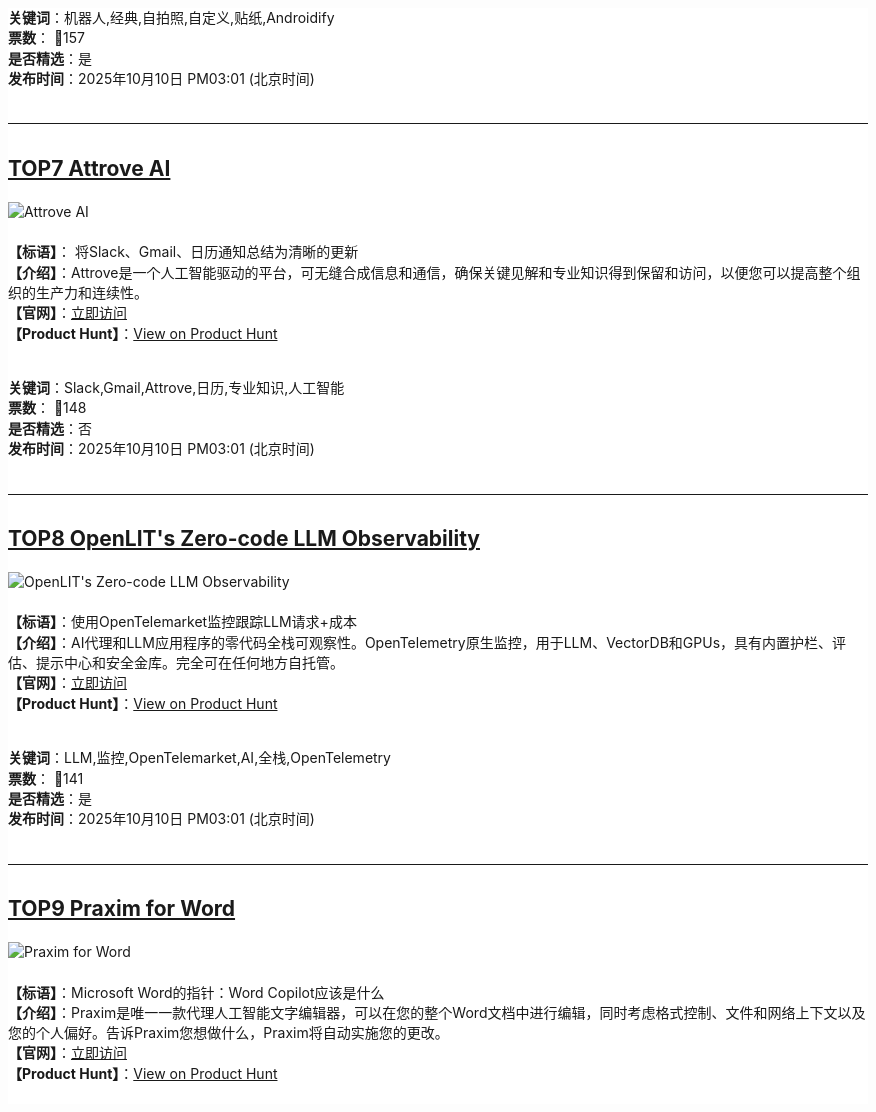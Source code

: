 **关键词**：机器人,经典,自拍照,自定义,贴纸,Androidify<br />
**票数**： 🔺157<br />
**是否精选**：是<br />
**发布时间**：2025年10月10日 PM03:01 (北京时间)<br /><br />

---

## [TOP7    Attrove AI](https://www.producthunt.com/products/attrove-ai)
![Attrove AI]()<br /><br />
**【标语】**： 将Slack、Gmail、日历通知总结为清晰的更新<br />
**【介绍】**：Attrove是一个人工智能驱动的平台，可无缝合成信息和通信，确保关键见解和专业知识得到保留和访问，以便您可以提高整个组织的生产力和连续性。<br />
**【官网】**：[立即访问](https://www.producthunt.com/r/42RJO247AIJHO3)<br />
**【Product Hunt】**：[View on Product Hunt](https://www.producthunt.com/products/attrove-ai)<br /><br />

**关键词**：Slack,Gmail,Attrove,日历,专业知识,人工智能<br />
**票数**： 🔺148<br />
**是否精选**：否<br />
**发布时间**：2025年10月10日 PM03:01 (北京时间)<br /><br />

---

## [TOP8    OpenLIT's Zero-code LLM Observability](https://www.producthunt.com/products/openlit)
![OpenLIT's Zero-code LLM Observability]()<br /><br />
**【标语】**：使用OpenTelemarket监控跟踪LLM请求+成本<br />
**【介绍】**：AI代理和LLM应用程序的零代码全栈可观察性。OpenTelemetry原生监控，用于LLM、VectorDB和GPUs，具有内置护栏、评估、提示中心和安全金库。完全可在任何地方自托管。<br />
**【官网】**：[立即访问](https://www.producthunt.com/r/LHSXTUXCO47PBF)<br />
**【Product Hunt】**：[View on Product Hunt](https://www.producthunt.com/products/openlit)<br /><br />

**关键词**：LLM,监控,OpenTelemarket,AI,全栈,OpenTelemetry<br />
**票数**： 🔺141<br />
**是否精选**：是<br />
**发布时间**：2025年10月10日 PM03:01 (北京时间)<br /><br />

---

## [TOP9    Praxim for Word](https://www.producthunt.com/products/praxim-for-word)
![Praxim for Word]()<br /><br />
**【标语】**：Microsoft Word的指针：Word Copilot应该是什么<br />
**【介绍】**：Praxim是唯一一款代理人工智能文字编辑器，可以在您的整个Word文档中进行编辑，同时考虑格式控制、文件和网络上下文以及您的个人偏好。告诉Praxim您想做什么，Praxim将自动实施您的更改。<br />
**【官网】**：[立即访问](https://www.producthunt.com/r/Q4ZQJTEIRKNYMR)<br />
**【Product Hunt】**：[View on Product Hunt](https://www.producthunt.com/products/praxim-for-word)<br /><br />
